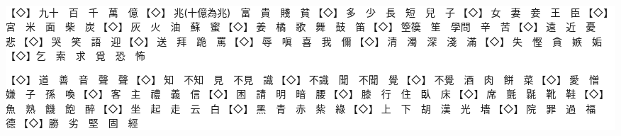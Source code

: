 【◇】
九十　百　千　萬　億
【◇】
兆(十億為兆)　富　貴　賤　貧
【◇】
多　少　長　短　兒　子
【◇】
女　妻　妾　王　臣
【◇】
宮　米　面　柴　炭
【◇】
灰　火　油　蘇　蜜
【◇】
姜　橘　歌　舞　鼓　笛
【◇】
箜篌　笙　學問　辛　苦
【◇】
遠　近　憂　悲
【◇】
哭　笑　語　迎
【◇】
送　拜　跪　罵
【◇】
辱　嗔　喜　我　儞
【◇】
清　濁　深　淺　滿
【◇】
失　慳　貪　嫉　姤
【◇】乞　索　求　覓　恐　怖

【◇】
道　善　音　聲　聲
【◇】
知　不知　見　不見　識
【◇】
不識　聞　不聞　覺
【◇】
不覺　酒　肉　餅　菜
【◇】
愛　憎　嫌　子　孫　喚
【◇】
客　主　禮　義　信
【◇】
困　請　明　暗　腰
【◇】
膝　行　住　臥　床
【◇】
席　氈　毾　靴　鞋
【◇】
魚　熟　饑　飽　醉
【◇】
坐　起　走　云　白
【◇】
黑　青　赤　紫　綠
【◇】
上　下　胡　漢　光　墻
【◇】
院　罪　過　福　德
【◇】勝　劣　堅　固　經

